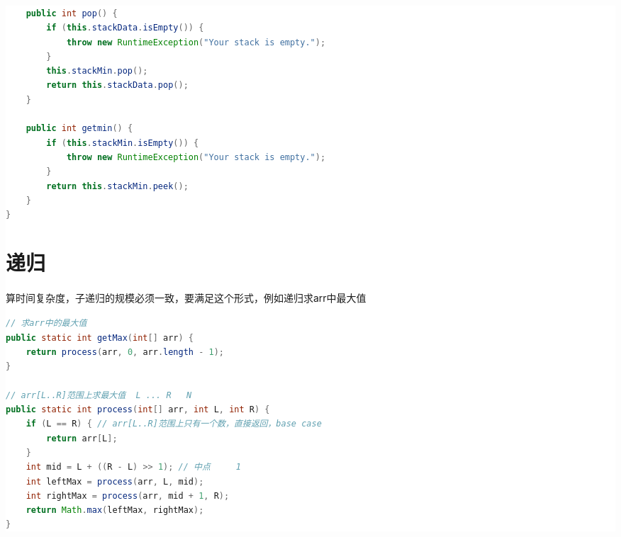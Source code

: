 ```java
    public int pop() {
        if (this.stackData.isEmpty()) {
            throw new RuntimeException("Your stack is empty.");
        }
        this.stackMin.pop();
        return this.stackData.pop();
    }

    public int getmin() {
        if (this.stackMin.isEmpty()) {
            throw new RuntimeException("Your stack is empty.");
        }
        return this.stackMin.peek();
    }
}
```



# 递归

算时间复杂度，子递归的规模必须一致，要满足这个形式，例如递归求arr中最大值

```java
// 求arr中的最大值
public static int getMax(int[] arr) {
    return process(arr, 0, arr.length - 1);
}

// arr[L..R]范围上求最大值  L ... R   N
public static int process(int[] arr, int L, int R) {
    if (L == R) { // arr[L..R]范围上只有一个数，直接返回，base case
        return arr[L];
    }
    int mid = L + ((R - L) >> 1); // 中点   	1
    int leftMax = process(arr, L, mid);
    int rightMax = process(arr, mid + 1, R);
    return Math.max(leftMax, rightMax);
}
```
